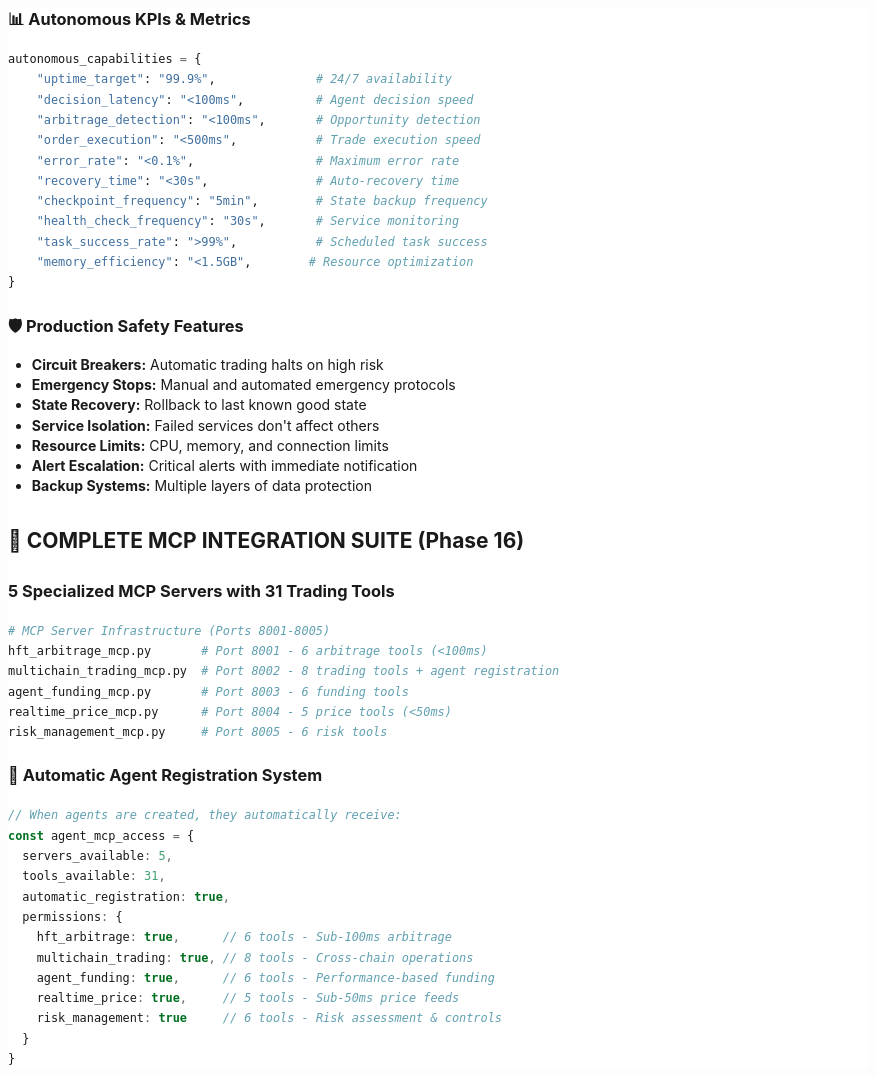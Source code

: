 ```
```

### 📊 **Autonomous KPIs & Metrics**
```python
autonomous_capabilities = {
    "uptime_target": "99.9%",              # 24/7 availability
    "decision_latency": "<100ms",          # Agent decision speed
    "arbitrage_detection": "<100ms",       # Opportunity detection
    "order_execution": "<500ms",           # Trade execution speed
    "error_rate": "<0.1%",                 # Maximum error rate
    "recovery_time": "<30s",               # Auto-recovery time
    "checkpoint_frequency": "5min",        # State backup frequency
    "health_check_frequency": "30s",       # Service monitoring
    "task_success_rate": ">99%",           # Scheduled task success
    "memory_efficiency": "<1.5GB",        # Resource optimization
}
```

### 🛡️ **Production Safety Features**
- **Circuit Breakers:** Automatic trading halts on high risk
- **Emergency Stops:** Manual and automated emergency protocols
- **State Recovery:** Rollback to last known good state
- **Service Isolation:** Failed services don't affect others
- **Resource Limits:** CPU, memory, and connection limits
- **Alert Escalation:** Critical alerts with immediate notification
- **Backup Systems:** Multiple layers of data protection

## 🚀 COMPLETE MCP INTEGRATION SUITE (Phase 16)

### 5 Specialized MCP Servers with 31 Trading Tools
```python
# MCP Server Infrastructure (Ports 8001-8005)
hft_arbitrage_mcp.py       # Port 8001 - 6 arbitrage tools (<100ms)
multichain_trading_mcp.py  # Port 8002 - 8 trading tools + agent registration
agent_funding_mcp.py       # Port 8003 - 6 funding tools
realtime_price_mcp.py      # Port 8004 - 5 price tools (<50ms)
risk_management_mcp.py     # Port 8005 - 6 risk tools
```

### 🔧 **Automatic Agent Registration System**
```typescript
// When agents are created, they automatically receive:
const agent_mcp_access = {
  servers_available: 5,
  tools_available: 31,
  automatic_registration: true,
  permissions: {
    hft_arbitrage: true,      // 6 tools - Sub-100ms arbitrage
    multichain_trading: true, // 8 tools - Cross-chain operations
    agent_funding: true,      // 6 tools - Performance-based funding
    realtime_price: true,     // 5 tools - Sub-50ms price feeds
    risk_management: true     // 6 tools - Risk assessment & controls
  }
}
```
